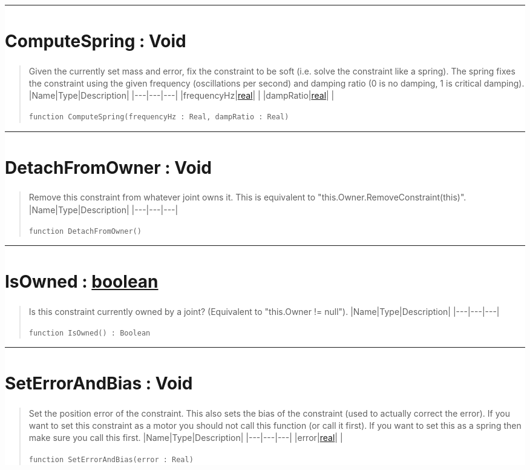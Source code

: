 > ``` 


---  
 #  ComputeSpring : Void

> Given the currently set mass and error, fix the constraint to be soft (i.e. solve the constraint like a spring). The spring fixes the constraint using the given frequency (oscillations per second) and damping ratio (0 is no damping, 1 is critical damping).
> |Name|Type|Description|
> |---|---|---|
> |frequencyHz|[real](https://github.com/PlasmaEngine/PlasmaDocs/tree/master/docs/C%2B%2B/code_reference/lightning_base_types/real.markdown)| |
> |dampRatio|[real](https://github.com/PlasmaEngine/PlasmaDocs/tree/master/docs/C%2B%2B/code_reference/lightning_base_types/real.markdown)| |
> ``` lang=cpp, name=Lightning
> function ComputeSpring(frequencyHz : Real, dampRatio : Real)
> ``` 


---  
 #  DetachFromOwner : Void

> Remove this constraint from whatever joint owns it. This is equivalent to "this.Owner.RemoveConstraint(this)".
> |Name|Type|Description|
> |---|---|---|
> ``` lang=cpp, name=Lightning
> function DetachFromOwner()
> ``` 


---  
 #  IsOwned : [boolean](https://github.com/PlasmaEngine/PlasmaDocs/tree/master/docs/C%2B%2B/code_reference/lightning_base_types/boolean.markdown)

> Is this constraint currently owned by a joint? (Equivalent to "this.Owner != null").
> |Name|Type|Description|
> |---|---|---|
> ``` lang=cpp, name=Lightning
> function IsOwned() : Boolean
> ``` 


---  
 #  SetErrorAndBias : Void

> Set the position error of the constraint. This also sets the bias of the constraint (used to actually correct the error). If you want to set this constraint as a motor you should not call this function (or call it first). If you want to set this as a spring then make sure you call this first.
> |Name|Type|Description|
> |---|---|---|
> |error|[real](https://github.com/PlasmaEngine/PlasmaDocs/tree/master/docs/C%2B%2B/code_reference/lightning_base_types/real.markdown)| |
> ``` lang=cpp, name=Lightning
> function SetErrorAndBias(error : Real)
> ``` 
